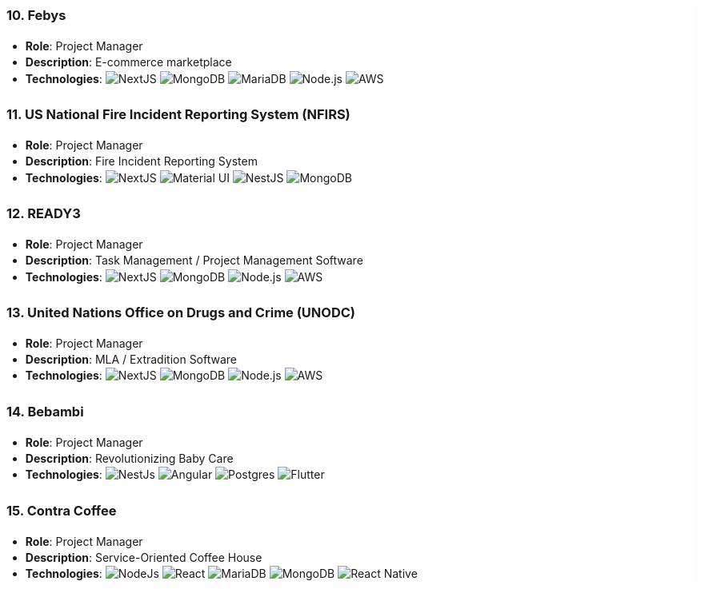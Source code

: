 ### **10. Febys**
- **Role**: Project Manager
- **Description**: E-commerce marketplace
- **Technologies**: ![NextJS](https://img.shields.io/badge/NextJS-black?style=for-the-badge&logo=next.js&logoColor=white) ![MongoDB](https://img.shields.io/badge/MongoDB-darkgreen?style=for-the-badge&logo=mongodb&logoColor=white) ![MariaDB](https://img.shields.io/badge/MariaDB-blue?style=for-the-badge&logo=mariadb&logoColor=white) ![Node.js](https://img.shields.io/badge/Node.js-green?style=for-the-badge&logo=node.js&logoColor=white) ![AWS](https://img.shields.io/badge/AWS-orange?style=for-the-badge&logo=amazon-aws&logoColor=white)

### **11. US National Fire Incident Reporting System (NFIRS)**
- **Role**: Project Manager
- **Description**: Fire Incident Reporting System
- **Technologies**: ![NextJS](https://img.shields.io/badge/NextJS-black?style=for-the-badge&logo=next.js&logoColor=white) ![Material UI](https://img.shields.io/badge/MaterialUI-blue?style=for-the-badge&logo=material-ui&logoColor=white) ![NestJS](https://img.shields.io/badge/NestJS-red?style=for-the-badge&logo=nestjs&logoColor=white) ![MongoDB](https://img.shields.io/badge/MongoDB-darkgreen?style=for-the-badge&logo=mongodb&logoColor=white)

### **12. READY3**
- **Role**: Project Manager
- **Description**: Task Management / Project Management Software
- **Technologies**: ![NextJS](https://img.shields.io/badge/NextJS-black?style=for-the-badge&logo=next.js&logoColor=white) ![MongoDB](https://img.shields.io/badge/MongoDB-darkgreen?style=for-the-badge&logo=mongodb&logoColor=white) ![Node.js](https://img.shields.io/badge/Node.js-green?style=for-the-badge&logo=node.js&logoColor=white) ![AWS](https://img.shields.io/badge/AWS-orange?style=for-the-badge&logo=amazon-aws&logoColor=white)

### **13. United Nations Office on Drugs and Crime (UNODC)**
- **Role**: Project Manager
- **Description**: MLA / Extradition Software
- **Technologies**: ![NextJS](https://img.shields.io/badge/NextJS-black?style=for-the-badge&logo=next.js&logoColor=white) ![MongoDB](https://img.shields.io/badge/MongoDB-darkgreen?style=for-the-badge&logo=mongodb&logoColor=white) ![Node.js](https://img.shields.io/badge/Node.js-green?style=for-the-badge&logo=node.js&logoColor=white) ![AWS](https://img.shields.io/badge/AWS-orange?style=for-the-badge&logo=amazon-aws&logoColor=white)

### **14. Bebambi**
- **Role**: Project Manager
- **Description**: Revolutionizing Baby Care
- **Technologies**: ![NestJs](https://img.shields.io/badge/NestJs-red?style=for-the-badge&logo=nestjs&logoColor=white) ![Angular](https://img.shields.io/badge/Angular-red?style=for-the-badge&logo=angular&logoColor=white) ![Postgres](https://img.shields.io/badge/Postgres-blue?style=for-the-badge&logo=postgresql&logoColor=white) ![Flutter](https://img.shields.io/badge/Flutter-blue?style=for-the-badge&logo=flutter&logoColor=white)

### **15. Contra Coffee**
- **Role**: Project Manager
- **Description**: Service-Oriented Coffee House
- **Technologies**: ![NodeJs](https://img.shields.io/badge/NodeJs-green?style=for-the-badge&logo=node.js&logoColor=white) ![React](https://img.shields.io/badge/React-blue?style=for-the-badge&logo=react&logoColor=white) ![MariaDB](https://img.shields.io/badge/MariaDB-blue?style=for-the-badge&logo=mariadb&logoColor=white) ![MongoDB](https://img.shields.io/badge/MongoDB-darkgreen?style=for-the-badge&logo=mongodb&logoColor=white) ![React Native](https://img.shields.io/badge/React_Native-blue?style=for-the-badge&logo=react&logoColor=white)
